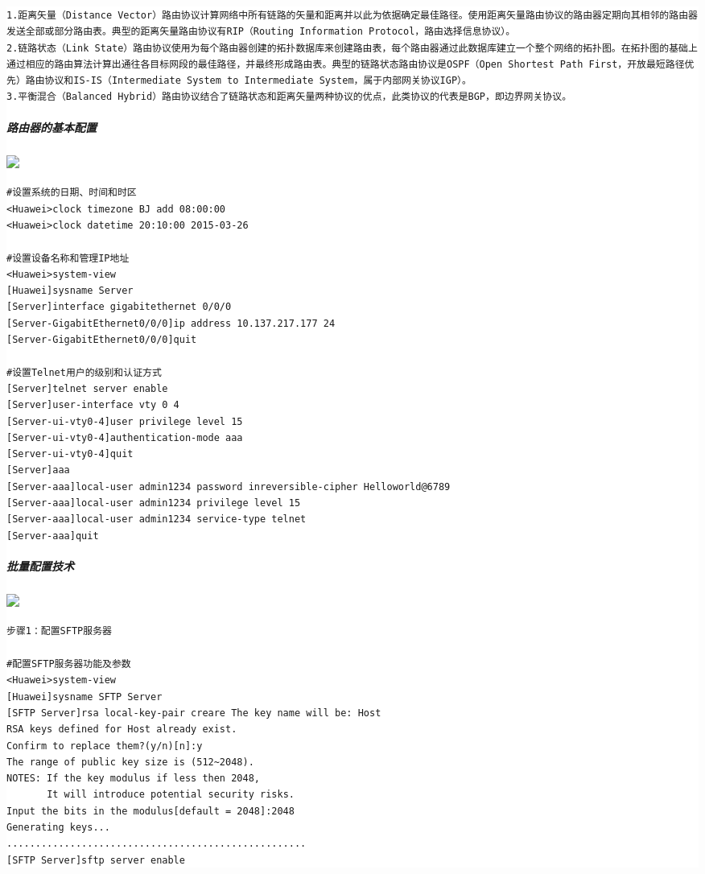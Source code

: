 	1.距离矢量（Distance Vector）路由协议计算网络中所有链路的矢量和距离并以此为依据确定最佳路径。使用距离矢量路由协议的路由器定期向其相邻的路由器发送全部或部分路由表。典型的距离矢量路由协议有RIP（Routing Information Protocol，路由选择信息协议）。
	2.链路状态（Link State）路由协议使用为每个路由器创建的拓扑数据库来创建路由表，每个路由器通过此数据库建立一个整个网络的拓扑图。在拓扑图的基础上通过相应的路由算法计算出通往各目标网段的最佳路径，并最终形成路由表。典型的链路状态路由协议是OSPF（Open Shortest Path First，开放最短路径优先）路由协议和IS-IS（Intermediate System to Intermediate System，属于内部网关协议IGP）。
	3.平衡混合（Balanced Hybrid）路由协议结合了链路状态和距离矢量两种协议的优点，此类协议的代表是BGP，即边界网关协议。

##### 路由器的基本配置
	
![](https://i.imgur.com/m4pnGHb.png)

	#设置系统的日期、时间和时区
	<Huawei>clock timezone BJ add 08:00:00
	<Huawei>clock datetime 20:10:00 2015-03-26
	
	#设置设备名称和管理IP地址
	<Huawei>system-view
	[Huawei]sysname Server
	[Server]interface gigabitethernet 0/0/0
	[Server-GigabitEthernet0/0/0]ip address 10.137.217.177 24
	[Server-GigabitEthernet0/0/0]quit

	#设置Telnet用户的级别和认证方式
	[Server]telnet server enable
	[Server]user-interface vty 0 4
	[Server-ui-vty0-4]user privilege level 15
	[Server-ui-vty0-4]authentication-mode aaa
	[Server-ui-vty0-4]quit
	[Server]aaa
	[Server-aaa]local-user admin1234 password inreversible-cipher Helloworld@6789
	[Server-aaa]local-user admin1234 privilege level 15
	[Server-aaa]local-user admin1234 service-type telnet
	[Server-aaa]quit

##### 批量配置技术
	
![](https://i.imgur.com/9GkRAKO.png)

	步骤1：配置SFTP服务器
	
	#配置SFTP服务器功能及参数
	<Huawei>system-view
	[Huawei]sysname SFTP Server
	[SFTP Server]rsa local-key-pair creare The key name will be: Host
	RSA keys defined for Host already exist.
	Confirm to replace them?(y/n)[n]:y
	The range of public key size is (512~2048).
	NOTES: If the key modulus if less then 2048,
	       It will introduce potential security risks.
	Input the bits in the modulus[default = 2048]:2048
	Generating keys...
	....................................................
	[SFTP Server]sftp server enable
	